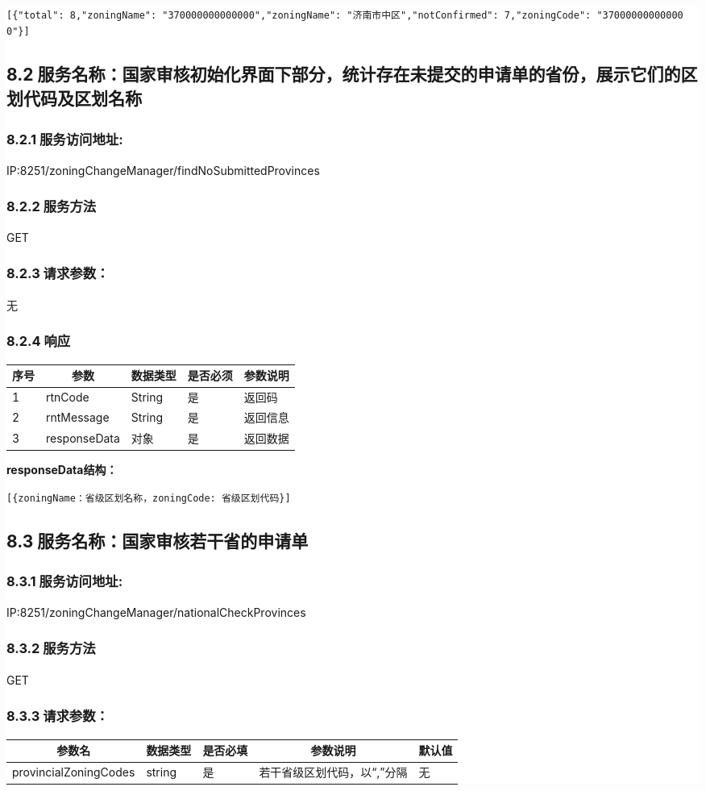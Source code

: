 `[{"total": 8,"zoningName": "370000000000000","zoningName": "济南市中区","notConfirmed": 7,"zoningCode": "370000000000000"}]`



## 8.2 服务名称：国家审核初始化界面下部分，统计存在未提交的申请单的省份，展示它们的区划代码及区划名称

### 8.2.1 服务访问地址:
IP:8251/zoningChangeManager/findNoSubmittedProvinces

### 8.2.2 服务方法
GET


### 8.2.3 请求参数：

无



### 8.2.4 响应


| 序号 | 参数   | 数据类型 | 是否必须 | 参数说明 |
| - | - | - | - | - |
| 1 | rtnCode  | String | 是 | 返回码 |
| 2 | rntMessage  | String | 是 | 返回信息 |
|3|responseData|对象|是|返回数据|

**responseData结构：**

`[{zoningName：省级区划名称，zoningCode: 省级区划代码}]`





## 8.3 服务名称：国家审核若干省的申请单

### 8.3.1 服务访问地址:
IP:8251/zoningChangeManager/nationalCheckProvinces

### 8.3.2 服务方法
GET


### 8.3.3 请求参数：

| 参数名 | 数据类型 | 是否必填 | 参数说明 |默认值
| - | - | - | - |-|
|provincialZoningCodes | string| 是|若干省级区划代码，以“,”分隔|无

